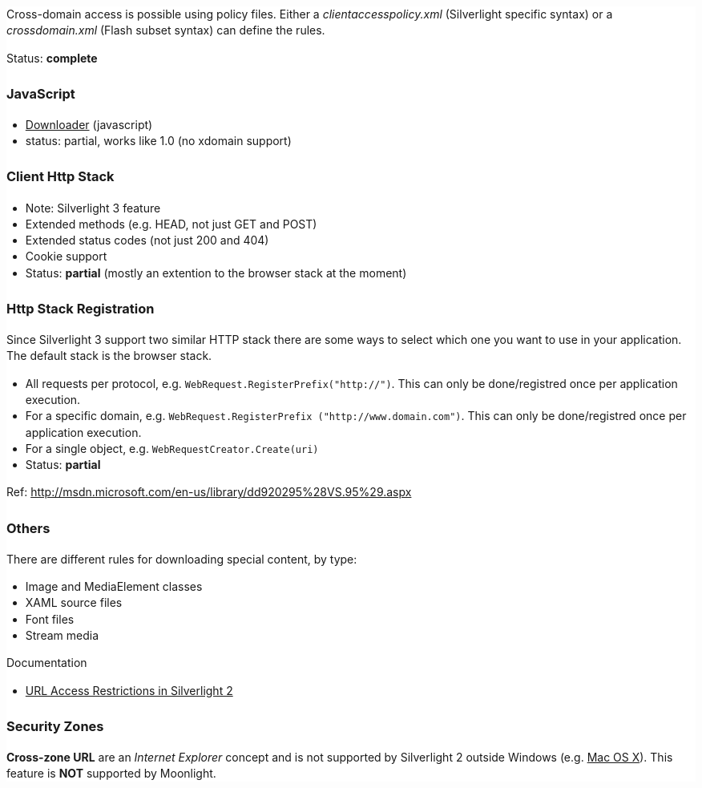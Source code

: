 Cross-domain access is possible using policy files. Either a
*clientaccesspolicy.xml* (Silverlight specific syntax) or a
*crossdomain.xml* (Flash subset syntax) can define the rules.

Status: **complete**

### JavaScript

-   [Downloader](http://msdn.microsoft.com/en-us/library/bb979676(VS.95).aspx)
    (javascript)
-   status: partial, works like 1.0 (no xdomain support)

### Client Http Stack

-   Note: Silverlight 3 feature
-   Extended methods (e.g. HEAD, not just GET and POST)
-   Extended status codes (not just 200 and 404)
-   Cookie support
-   Status: **partial** (mostly an extention to the browser stack at the
    moment)

### Http Stack Registration

Since Silverlight 3 support two similar HTTP stack there are some ways
to select which one you want to use in your application. The default
stack is the browser stack.

-   All requests per protocol, e.g.
    `WebRequest.RegisterPrefix("http://")`. This can only be
    done/registred once per application execution.
-   For a specific domain, e.g.
    `WebRequest.RegisterPrefix ("http://www.domain.com")`. This can only
    be done/registred once per application execution.
-   For a single object, e.g. `WebRequestCreator.Create(uri)`
-   Status: **partial**

Ref: <http://msdn.microsoft.com/en-us/library/dd920295%28VS.95%29.aspx>

### Others

There are different rules for downloading special content, by type:

-   Image and MediaElement classes
-   XAML source files
-   Font files
-   Stream media

Documentation

-   [URL Access Restrictions in Silverlight
    2](http://msdn.microsoft.com/en-us/library/cc189008(VS.95).aspx)

### Security Zones

**Cross-zone URL** are an *Internet Explorer* concept and is not
supported by Silverlight 2 outside Windows (e.g. [Mac OS
X](http://msdn.microsoft.com/en-us/library/cc189008(VS.95).aspx)). This
feature is **NOT** supported by Moonlight.
